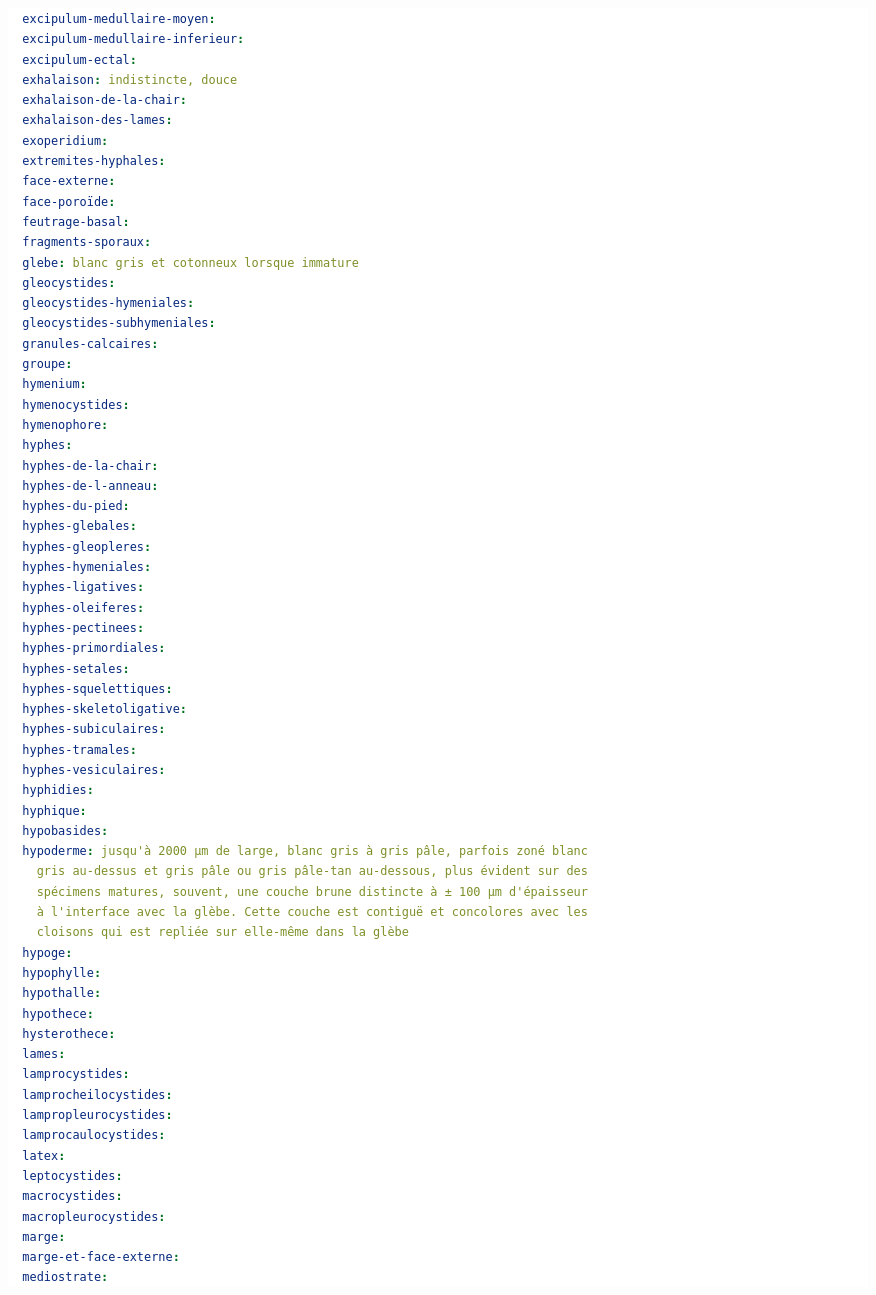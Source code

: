 ```yaml
  excipulum-medullaire-moyen: 
  excipulum-medullaire-inferieur: 
  excipulum-ectal: 
  exhalaison: indistincte, douce
  exhalaison-de-la-chair: 
  exhalaison-des-lames: 
  exoperidium: 
  extremites-hyphales: 
  face-externe: 
  face-poroïde: 
  feutrage-basal: 
  fragments-sporaux: 
  glebe: blanc gris et cotonneux lorsque immature
  gleocystides: 
  gleocystides-hymeniales: 
  gleocystides-subhymeniales: 
  granules-calcaires: 
  groupe: 
  hymenium: 
  hymenocystides: 
  hymenophore: 
  hyphes: 
  hyphes-de-la-chair: 
  hyphes-de-l-anneau: 
  hyphes-du-pied: 
  hyphes-glebales: 
  hyphes-gleopleres: 
  hyphes-hymeniales: 
  hyphes-ligatives: 
  hyphes-oleiferes: 
  hyphes-pectinees: 
  hyphes-primordiales: 
  hyphes-setales: 
  hyphes-squelettiques: 
  hyphes-skeletoligative: 
  hyphes-subiculaires: 
  hyphes-tramales: 
  hyphes-vesiculaires: 
  hyphidies: 
  hyphique: 
  hypobasides: 
  hypoderme: jusqu'à 2000 µm de large, blanc gris à gris pâle, parfois zoné blanc
    gris au-dessus et gris pâle ou gris pâle-tan au-dessous, plus évident sur des
    spécimens matures, souvent, une couche brune distincte à ± 100 µm d'épaisseur
    à l'interface avec la glèbe. Cette couche est contiguë et concolores avec les
    cloisons qui est repliée sur elle-même dans la glèbe
  hypoge: 
  hypophylle: 
  hypothalle: 
  hypothece: 
  hysterothece: 
  lames: 
  lamprocystides: 
  lamprocheilocystides: 
  lampropleurocystides: 
  lamprocaulocystides: 
  latex: 
  leptocystides: 
  macrocystides: 
  macropleurocystides: 
  marge: 
  marge-et-face-externe: 
  mediostrate: 
```